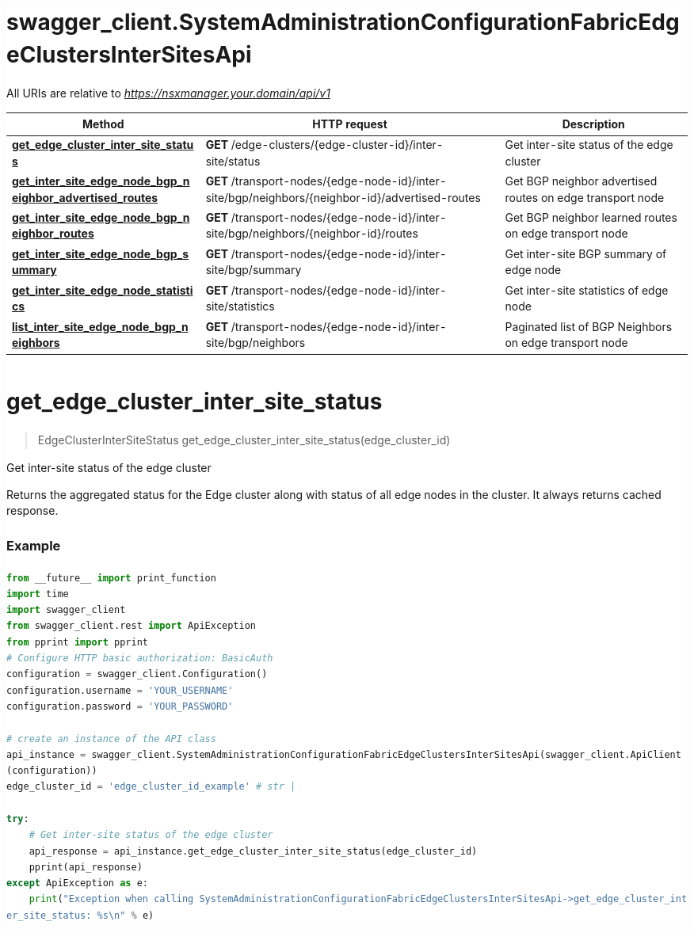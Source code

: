 # swagger_client.SystemAdministrationConfigurationFabricEdgeClustersInterSitesApi

All URIs are relative to *https://nsxmanager.your.domain/api/v1*

Method | HTTP request | Description
------------- | ------------- | -------------
[**get_edge_cluster_inter_site_status**](SystemAdministrationConfigurationFabricEdgeClustersInterSitesApi.md#get_edge_cluster_inter_site_status) | **GET** /edge-clusters/{edge-cluster-id}/inter-site/status | Get inter-site status of the edge cluster
[**get_inter_site_edge_node_bgp_neighbor_advertised_routes**](SystemAdministrationConfigurationFabricEdgeClustersInterSitesApi.md#get_inter_site_edge_node_bgp_neighbor_advertised_routes) | **GET** /transport-nodes/{edge-node-id}/inter-site/bgp/neighbors/{neighbor-id}/advertised-routes | Get BGP neighbor advertised routes on edge transport node
[**get_inter_site_edge_node_bgp_neighbor_routes**](SystemAdministrationConfigurationFabricEdgeClustersInterSitesApi.md#get_inter_site_edge_node_bgp_neighbor_routes) | **GET** /transport-nodes/{edge-node-id}/inter-site/bgp/neighbors/{neighbor-id}/routes | Get BGP neighbor learned routes on edge transport node
[**get_inter_site_edge_node_bgp_summary**](SystemAdministrationConfigurationFabricEdgeClustersInterSitesApi.md#get_inter_site_edge_node_bgp_summary) | **GET** /transport-nodes/{edge-node-id}/inter-site/bgp/summary | Get inter-site BGP summary of edge node
[**get_inter_site_edge_node_statistics**](SystemAdministrationConfigurationFabricEdgeClustersInterSitesApi.md#get_inter_site_edge_node_statistics) | **GET** /transport-nodes/{edge-node-id}/inter-site/statistics | Get inter-site statistics of edge node
[**list_inter_site_edge_node_bgp_neighbors**](SystemAdministrationConfigurationFabricEdgeClustersInterSitesApi.md#list_inter_site_edge_node_bgp_neighbors) | **GET** /transport-nodes/{edge-node-id}/inter-site/bgp/neighbors | Paginated list of BGP Neighbors on edge transport node

# **get_edge_cluster_inter_site_status**
> EdgeClusterInterSiteStatus get_edge_cluster_inter_site_status(edge_cluster_id)

Get inter-site status of the edge cluster

Returns the aggregated status for the Edge cluster along with status of all edge nodes in the cluster. It always returns cached response. 

### Example
```python
from __future__ import print_function
import time
import swagger_client
from swagger_client.rest import ApiException
from pprint import pprint
# Configure HTTP basic authorization: BasicAuth
configuration = swagger_client.Configuration()
configuration.username = 'YOUR_USERNAME'
configuration.password = 'YOUR_PASSWORD'

# create an instance of the API class
api_instance = swagger_client.SystemAdministrationConfigurationFabricEdgeClustersInterSitesApi(swagger_client.ApiClient(configuration))
edge_cluster_id = 'edge_cluster_id_example' # str | 

try:
    # Get inter-site status of the edge cluster
    api_response = api_instance.get_edge_cluster_inter_site_status(edge_cluster_id)
    pprint(api_response)
except ApiException as e:
    print("Exception when calling SystemAdministrationConfigurationFabricEdgeClustersInterSitesApi->get_edge_cluster_inter_site_status: %s\n" % e)
```
